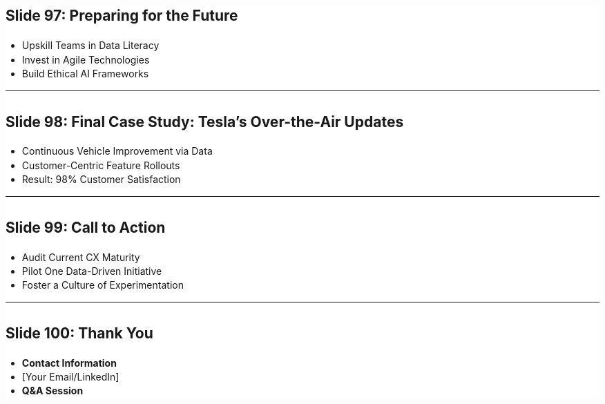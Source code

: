 
## Slide 97: Preparing for the Future
- Upskill Teams in Data Literacy
- Invest in Agile Technologies
- Build Ethical AI Frameworks

---

## Slide 98: Final Case Study: Tesla’s Over-the-Air Updates
- Continuous Vehicle Improvement via Data
- Customer-Centric Feature Rollouts
- Result: 98% Customer Satisfaction

---

## Slide 99: Call to Action
- Audit Current CX Maturity
- Pilot One Data-Driven Initiative
- Foster a Culture of Experimentation

---

## Slide 100: Thank You
- **Contact Information**
- [Your Email/LinkedIn]
- **Q&A Session**